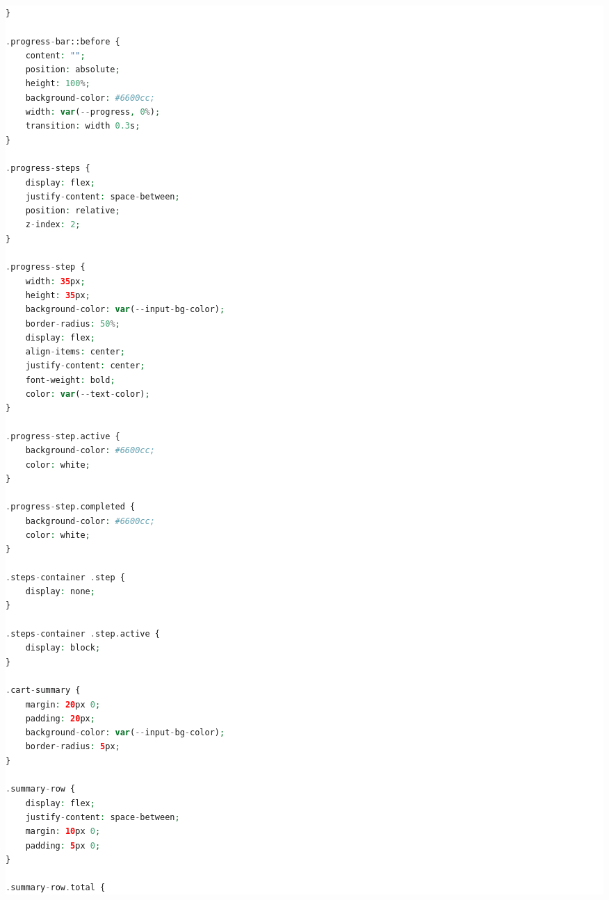 ```php
}

.progress-bar::before {
    content: "";
    position: absolute;
    height: 100%;
    background-color: #6600cc;
    width: var(--progress, 0%);
    transition: width 0.3s;
}

.progress-steps {
    display: flex;
    justify-content: space-between;
    position: relative;
    z-index: 2;
}

.progress-step {
    width: 35px;
    height: 35px;
    background-color: var(--input-bg-color);
    border-radius: 50%;
    display: flex;
    align-items: center;
    justify-content: center;
    font-weight: bold;
    color: var(--text-color);
}

.progress-step.active {
    background-color: #6600cc;
    color: white;
}

.progress-step.completed {
    background-color: #6600cc;
    color: white;
}

.steps-container .step {
    display: none;
}

.steps-container .step.active {
    display: block;
}

.cart-summary {
    margin: 20px 0;
    padding: 20px;
    background-color: var(--input-bg-color);
    border-radius: 5px;
}

.summary-row {
    display: flex;
    justify-content: space-between;
    margin: 10px 0;
    padding: 5px 0;
}

.summary-row.total {
```